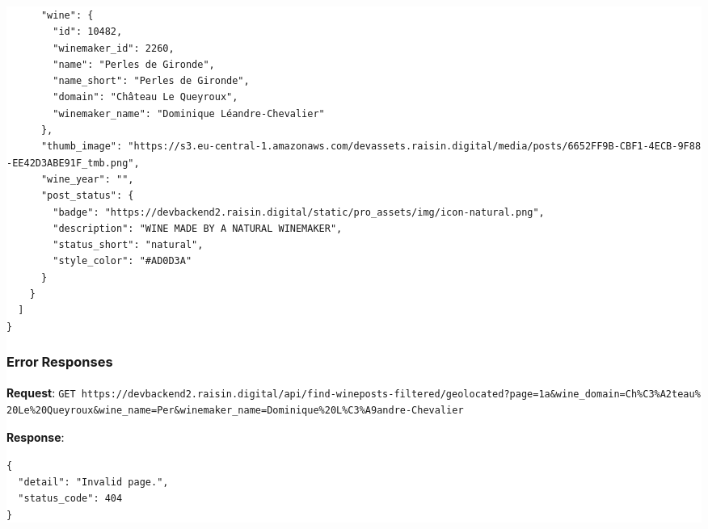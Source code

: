 ```
      "wine": {
        "id": 10482,
        "winemaker_id": 2260,
        "name": "Perles de Gironde",
        "name_short": "Perles de Gironde",
        "domain": "Château Le Queyroux",
        "winemaker_name": "Dominique Léandre-Chevalier"
      },
      "thumb_image": "https://s3.eu-central-1.amazonaws.com/devassets.raisin.digital/media/posts/6652FF9B-CBF1-4ECB-9F88-EE42D3ABE91F_tmb.png",
      "wine_year": "",
      "post_status": {
        "badge": "https://devbackend2.raisin.digital/static/pro_assets/img/icon-natural.png",
        "description": "WINE MADE BY A NATURAL WINEMAKER",
        "status_short": "natural",
        "style_color": "#AD0D3A"
      }
    }
  ]
}
```

### Error Responses

**Request**: `GET https://devbackend2.raisin.digital/api/find-wineposts-filtered/geolocated?page=1a&wine_domain=Ch%C3%A2teau%20Le%20Queyroux&wine_name=Per&winemaker_name=Dominique%20L%C3%A9andre-Chevalier`

**Response**:
```
{
  "detail": "Invalid page.",
  "status_code": 404
}
```
